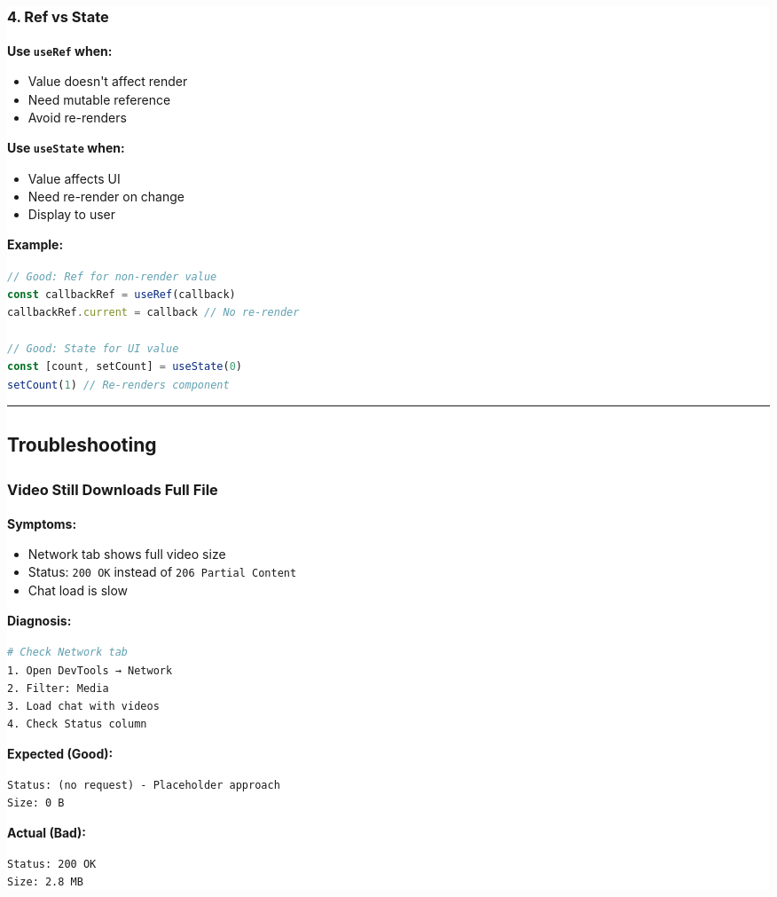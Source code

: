 
### 4. Ref vs State

**Use `useRef` when:**
- Value doesn't affect render
- Need mutable reference
- Avoid re-renders

**Use `useState` when:**
- Value affects UI
- Need re-render on change
- Display to user

**Example:**
```typescript
// Good: Ref for non-render value
const callbackRef = useRef(callback)
callbackRef.current = callback // No re-render

// Good: State for UI value
const [count, setCount] = useState(0)
setCount(1) // Re-renders component
```

---

## Troubleshooting

### Video Still Downloads Full File

**Symptoms:**
- Network tab shows full video size
- Status: `200 OK` instead of `206 Partial Content`
- Chat load is slow

**Diagnosis:**
```bash
# Check Network tab
1. Open DevTools → Network
2. Filter: Media
3. Load chat with videos
4. Check Status column
```

**Expected (Good):**
```
Status: (no request) - Placeholder approach
Size: 0 B
```

**Actual (Bad):**
```
Status: 200 OK
Size: 2.8 MB
```
